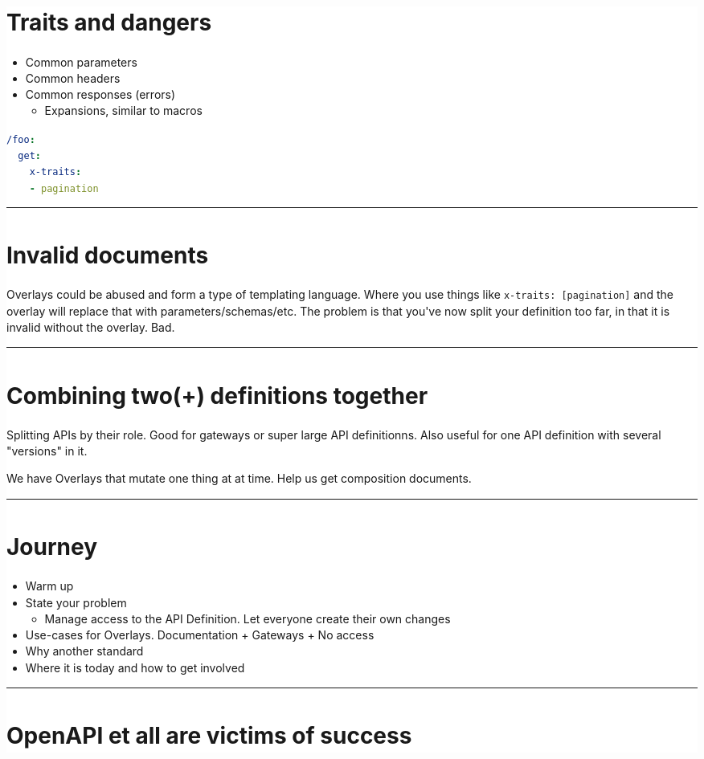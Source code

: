 
# Traits and dangers
- Common parameters
- Common headers
- Common responses (errors)
  - Expansions, similar to macros
  
```yaml
/foo:
  get:
    x-traits: 
	- pagination

```

---

# Invalid documents

Overlays could be abused and form a type of templating language.
Where you use things like `x-traits: [pagination]` and the overlay will replace that with parameters/schemas/etc.
The problem is that you've now split your definition too far, in that it is invalid without the overlay.
Bad.

---

# Combining two(+) definitions together

Splitting APIs by their role. Good for gateways or super large API definitionns.
Also useful for one API definition with several "versions" in it.

We have Overlays that mutate one thing at at time. Help us get composition documents.

---

# Journey 
- Warm up
- State your problem
	- Manage access to the API Definition. Let everyone create their own changes
- Use-cases for Overlays. Documentation + Gateways + No access
- Why another standard
- Where it is today and how to get involved
---

# OpenAPI et all are victims of success
